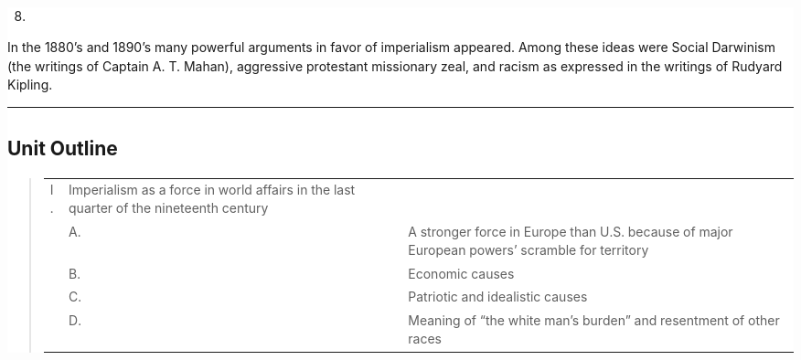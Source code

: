 8.
</td>
<td>
In the 1880’s and 1890’s many powerful arguments in favor of imperialism appeared. Among these ideas were Social Darwinism (the writings of Captain A. T. Mahan), aggressive protestant missionary zeal, and racism as expressed in the writings of Rudyard Kipling.
</td>
</tr>
</table>
</dl>
</blockquote>
<hr/>
<h2>
Unit Outline
</h2>
<blockquote>
<dl>
<table border="0">
<tr>
<td>
I.
</td>
<td>
Imperialism as a force in world affairs in the last quarter of the nineteenth century
</td>
</tr>
<tr>
<td>
</td>
<td>
A.
</td>
<td>
A stronger force in Europe than U.S. because of major European powers’ scramble for territory
</td>
</tr>
<tr>
<td>
</td>
<td>
B.
</td>
<td>
Economic causes
</td>
</tr>
<tr>
<td>
</td>
<td>
C.
</td>
<td>
Patriotic and idealistic causes
</td>
</tr>
<tr>
<td>
</td>
<td>
D.
</td>
<td>
Meaning of “the white man’s burden” and resentment of other races